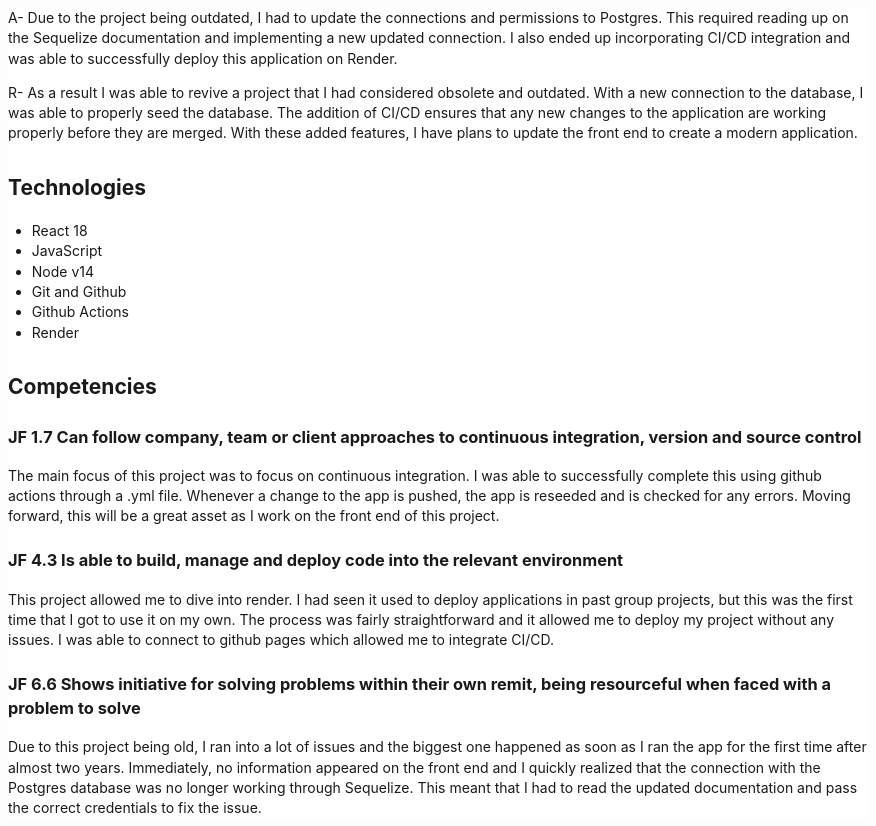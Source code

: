 A- Due to the project being outdated, I had to update the connections and permissions to Postgres. This required reading up on the Sequelize documentation and implementing a new updated connection. I also ended up incorporating CI/CD integration and was able to successfully deploy this application on Render.

R- As a result I was able to revive a project that I had considered obsolete and outdated. With a new connection to the database, I was able to properly seed the database. The addition of CI/CD ensures that any new changes to the application are working properly before they are merged. With these added features, I have plans to update the front end to create a modern application. 



## Technologies
- React 18
- JavaScript
- Node v14
- Git and Github
- Github Actions
- Render


## Competencies
### JF 1.7 Can follow company, team or client approaches to continuous integration, version and source control

The main focus of this project was to focus on continuous integration. I was able to successfully complete this using github actions through a .yml file. Whenever a change to the app is pushed, the app is reseeded and is checked for any errors. Moving forward, this will be a great asset as I work on the front end of this project.


### JF 4.3 Is able to build, manage and deploy code into the relevant environment

This project allowed me to dive into render.  I had seen it used to deploy applications in past group projects, but this was the first time that I got to use it on my own. The process was fairly straightforward and it allowed me to deploy my project without any issues. I was able to connect to github pages which allowed me to integrate CI/CD. 

### JF 6.6 Shows initiative for solving problems within their own remit, being resourceful when faced with a problem to solve

Due to this project being old, I ran into a lot of issues and the biggest one happened as soon as I ran the app for the first time after almost two years. Immediately, no information appeared on the front end and I quickly realized that the connection with the Postgres database was no longer working through Sequelize. This meant that I had to read the updated documentation and pass the correct credentials to fix the issue.
